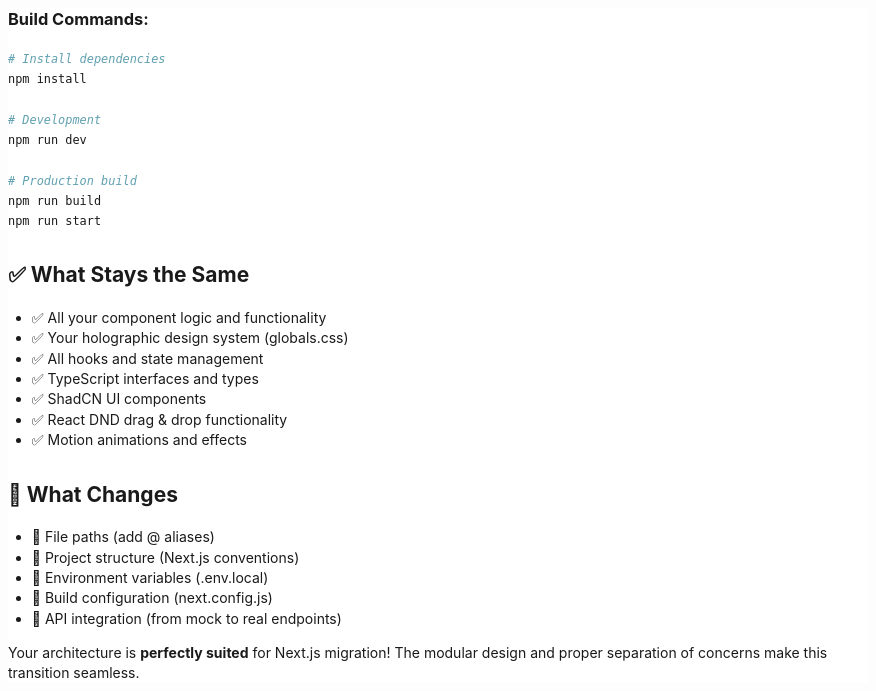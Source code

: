 ### **Build Commands:**
```bash
# Install dependencies
npm install

# Development
npm run dev

# Production build
npm run build
npm run start
```

## ✅ **What Stays the Same**
- ✅ All your component logic and functionality
- ✅ Your holographic design system (globals.css)
- ✅ All hooks and state management
- ✅ TypeScript interfaces and types
- ✅ ShadCN UI components
- ✅ React DND drag & drop functionality
- ✅ Motion animations and effects

## 🔧 **What Changes**
- 🔄 File paths (add @ aliases)
- 🔄 Project structure (Next.js conventions)
- 🔄 Environment variables (.env.local)
- 🔄 Build configuration (next.config.js)
- 🔄 API integration (from mock to real endpoints)

Your architecture is **perfectly suited** for Next.js migration! The modular design and proper separation of concerns make this transition seamless.